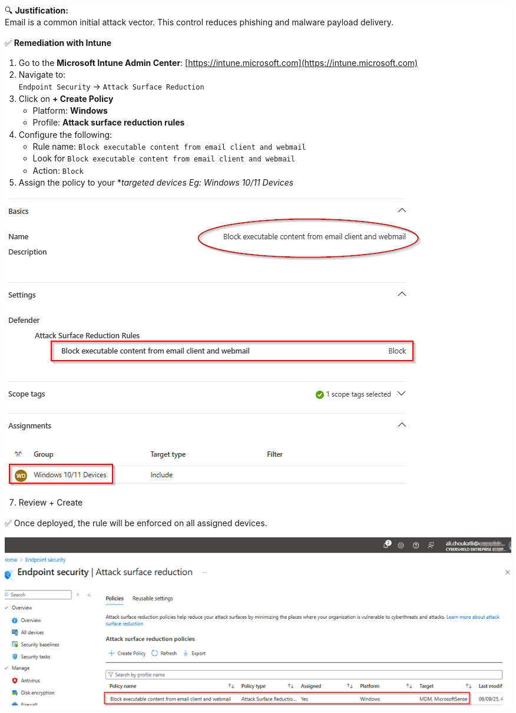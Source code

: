 🔍 **Justification:**  
Email is a common initial attack vector. This control reduces phishing and malware payload delivery.

✅ **Remediation with Intune**

1. Go to the **Microsoft Intune Admin Center**: [https://intune.microsoft.com](https://intune.microsoft.com)
2. Navigate to:  
   `Endpoint Security` → `Attack Surface Reduction`
3. Click on **+ Create Policy**
   - Platform: **Windows**
   - Profile: **Attack surface reduction rules**
4. Configure the following:
   - Rule name: `Block executable content from email client and webmail`
   - Look for `Block executable content from email client and webmail`
   - Action: `Block`
5. Assign the policy to your **targeted devices Eg: Windows 10/11 Devices*

![Exe_email_opolicy_review](https://github.com/AliChoukatli/CyberShield-Enterprise/blob/main/04_Zero%20Trust%20%26%20Security%20Hardening/Screenshots/Exe_Email_policy_intune.png)
   
7. Review + Create

✅ Once deployed, the rule will be enforced on all assigned devices.

![Exe_Fix](https://github.com/AliChoukatli/CyberShield-Enterprise/blob/main/04_Zero%20Trust%20%26%20Security%20Hardening/Screenshots/Exe_Email_policy_Overview.png)
